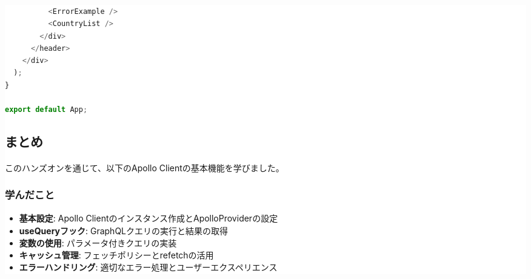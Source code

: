 ```javascript
          <ErrorExample />
          <CountryList />
        </div>
      </header>
    </div>
  );
}

export default App;
```

## まとめ

このハンズオンを通じて、以下のApollo Clientの基本機能を学びました。

### 学んだこと
- **基本設定**: Apollo Clientのインスタンス作成とApolloProviderの設定
- **useQueryフック**: GraphQLクエリの実行と結果の取得
- **変数の使用**: パラメータ付きクエリの実装
- **キャッシュ管理**: フェッチポリシーとrefetchの活用
- **エラーハンドリング**: 適切なエラー処理とユーザーエクスペリエンス